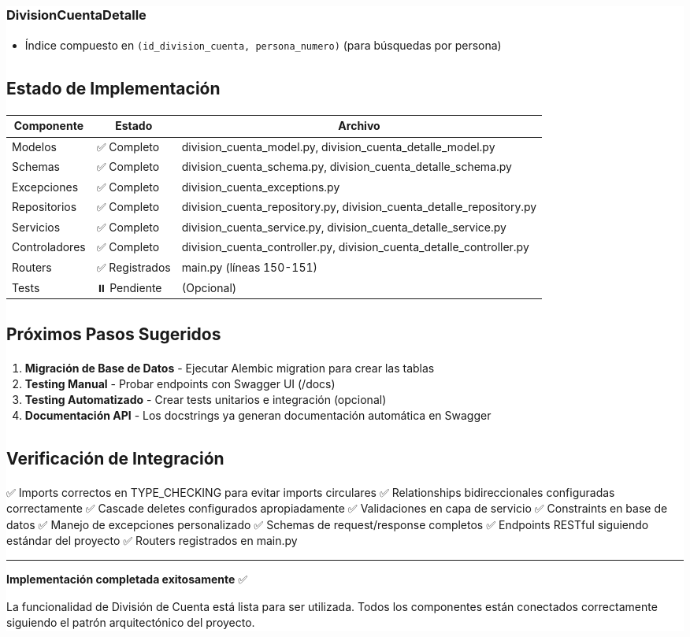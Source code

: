 ### DivisionCuentaDetalle
- Índice compuesto en `(id_division_cuenta, persona_numero)` (para búsquedas por persona)

## Estado de Implementación

| Componente | Estado | Archivo |
|------------|--------|---------|
| Modelos | ✅ Completo | division_cuenta_model.py, division_cuenta_detalle_model.py |
| Schemas | ✅ Completo | division_cuenta_schema.py, division_cuenta_detalle_schema.py |
| Excepciones | ✅ Completo | division_cuenta_exceptions.py |
| Repositorios | ✅ Completo | division_cuenta_repository.py, division_cuenta_detalle_repository.py |
| Servicios | ✅ Completo | division_cuenta_service.py, division_cuenta_detalle_service.py |
| Controladores | ✅ Completo | division_cuenta_controller.py, division_cuenta_detalle_controller.py |
| Routers | ✅ Registrados | main.py (líneas 150-151) |
| Tests | ⏸️ Pendiente | (Opcional) |

## Próximos Pasos Sugeridos

1. **Migración de Base de Datos** - Ejecutar Alembic migration para crear las tablas
2. **Testing Manual** - Probar endpoints con Swagger UI (/docs)
3. **Testing Automatizado** - Crear tests unitarios e integración (opcional)
4. **Documentación API** - Los docstrings ya generan documentación automática en Swagger

## Verificación de Integración

✅ Imports correctos en TYPE_CHECKING para evitar imports circulares
✅ Relationships bidireccionales configuradas correctamente
✅ Cascade deletes configurados apropiadamente
✅ Validaciones en capa de servicio
✅ Constraints en base de datos
✅ Manejo de excepciones personalizado
✅ Schemas de request/response completos
✅ Endpoints RESTful siguiendo estándar del proyecto
✅ Routers registrados en main.py

---

**Implementación completada exitosamente** ✅

La funcionalidad de División de Cuenta está lista para ser utilizada. Todos los componentes están conectados correctamente siguiendo el patrón arquitectónico del proyecto.
